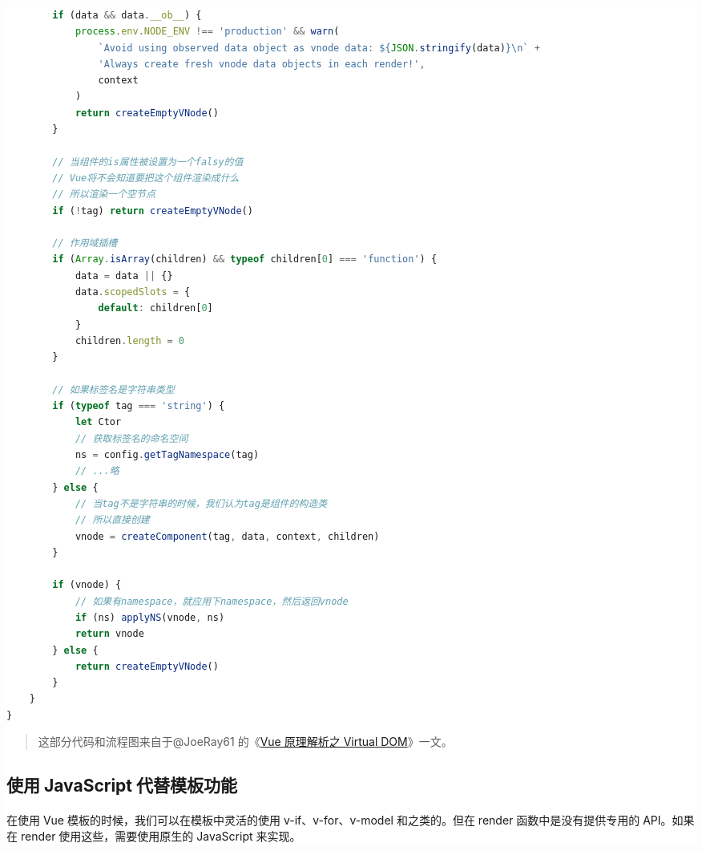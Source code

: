 ```javascript
        if (data && data.__ob__) {
            process.env.NODE_ENV !== 'production' && warn(
                `Avoid using observed data object as vnode data: ${JSON.stringify(data)}\n` +
                'Always create fresh vnode data objects in each render!',
                context
            )
            return createEmptyVNode()
        }

        // 当组件的is属性被设置为一个falsy的值
        // Vue将不会知道要把这个组件渲染成什么
        // 所以渲染一个空节点
        if (!tag) return createEmptyVNode()

        // 作用域插槽
        if (Array.isArray(children) && typeof children[0] === 'function') {
            data = data || {}
            data.scopedSlots = {
                default: children[0]
            }
            children.length = 0
        }

        // 如果标签名是字符串类型
        if (typeof tag === 'string') {
            let Ctor
            // 获取标签名的命名空间
            ns = config.getTagNamespace(tag)
            // ...略
        } else {
            // 当tag不是字符串的时候，我们认为tag是组件的构造类
            // 所以直接创建
            vnode = createComponent(tag, data, context, children)
        }

        if (vnode) {
            // 如果有namespace，就应用下namespace，然后返回vnode
            if (ns) applyNS(vnode, ns)
            return vnode
        } else {
            return createEmptyVNode()
        }
    }
}
```

> 这部分代码和流程图来自于@JoeRay61 的《[Vue 原理解析之 Virtual DOM](https://segmentfault.com/a/1190000008291645)》一文。

## 使用 JavaScript 代替模板功能

在使用 Vue 模板的时候，我们可以在模板中灵活的使用 v-if、v-for、v-model 和<slot>之类的。但在 render 函数中是没有提供专用的 API。如果在 render 使用这些，需要使用原生的 JavaScript 来实现。
